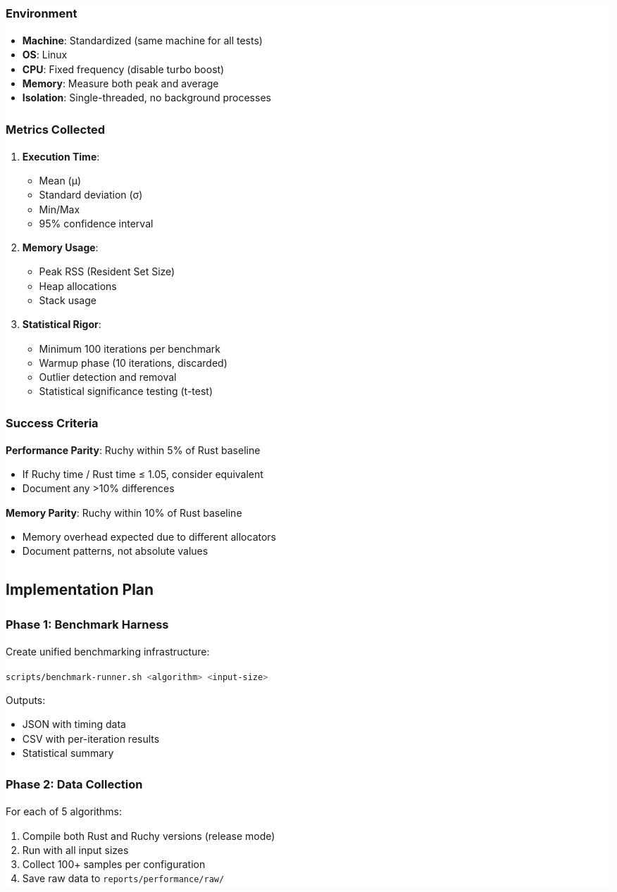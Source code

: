 ### Environment
- **Machine**: Standardized (same machine for all tests)
- **OS**: Linux
- **CPU**: Fixed frequency (disable turbo boost)
- **Memory**: Measure both peak and average
- **Isolation**: Single-threaded, no background processes

### Metrics Collected
1. **Execution Time**:
   - Mean (µ)
   - Standard deviation (σ)
   - Min/Max
   - 95% confidence interval

2. **Memory Usage**:
   - Peak RSS (Resident Set Size)
   - Heap allocations
   - Stack usage

3. **Statistical Rigor**:
   - Minimum 100 iterations per benchmark
   - Warmup phase (10 iterations, discarded)
   - Outlier detection and removal
   - Statistical significance testing (t-test)

### Success Criteria

**Performance Parity**: Ruchy within 5% of Rust baseline
- If Ruchy time / Rust time ≤ 1.05, consider equivalent
- Document any >10% differences

**Memory Parity**: Ruchy within 10% of Rust baseline
- Memory overhead expected due to different allocators
- Document patterns, not absolute values

## Implementation Plan

### Phase 1: Benchmark Harness
Create unified benchmarking infrastructure:
```bash
scripts/benchmark-runner.sh <algorithm> <input-size>
```

Outputs:
- JSON with timing data
- CSV with per-iteration results
- Statistical summary

### Phase 2: Data Collection
For each of 5 algorithms:
1. Compile both Rust and Ruchy versions (release mode)
2. Run with all input sizes
3. Collect 100+ samples per configuration
4. Save raw data to `reports/performance/raw/`
